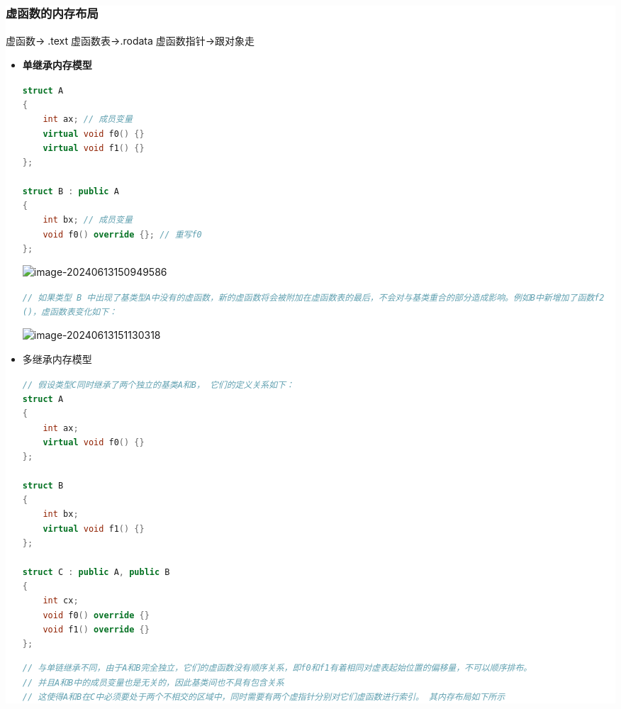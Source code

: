 ### 虚函数的内存布局

虚函数-> .text 									虚函数表->.rodata   			 虚函数指针->跟对象走

- **单继承内存模型**

  ```c++
  struct A
  {
      int ax; // 成员变量
      virtual void f0() {}
      virtual void f1() {}
  };
  
  struct B : public A
  {
      int bx; // 成员变量
      void f0() override {}; // 重写f0
  };
  ```

  ![image-20240613150949586](https://496051480-1319142273.cos.ap-guangzhou.myqcloud.com/202406131549335.png) 

  ```c++
  // 如果类型 B 中出现了基类型A中没有的虚函数，新的虚函数将会被附加在虚函数表的最后，不会对与基类重合的部分造成影响。例如B中新增加了函数f2()，虚函数表变化如下：
  ```

  ![image-20240613151130318](https://496051480-1319142273.cos.ap-guangzhou.myqcloud.com/202406131549336.png) 

- 多继承内存模型

  ```c++
  // 假设类型C同时继承了两个独立的基类A和B， 它们的定义关系如下：
  struct A
  {
      int ax;
      virtual void f0() {}
  };
  
  struct B
  {
      int bx;
      virtual void f1() {}
  };
  
  struct C : public A, public B
  {
      int cx;
      void f0() override {}
      void f1() override {}
  };
  ```

  ```C++
  // 与单链继承不同，由于A和B完全独立，它们的虚函数没有顺序关系，即f0和f1有着相同对虚表起始位置的偏移量，不可以顺序排布。
  // 并且A和B中的成员变量也是无关的，因此基类间也不具有包含关系
  // 这使得A和B在C中必须要处于两个不相交的区域中，同时需要有两个虚指针分别对它们虚函数进行索引。 其内存布局如下所示
  ```
